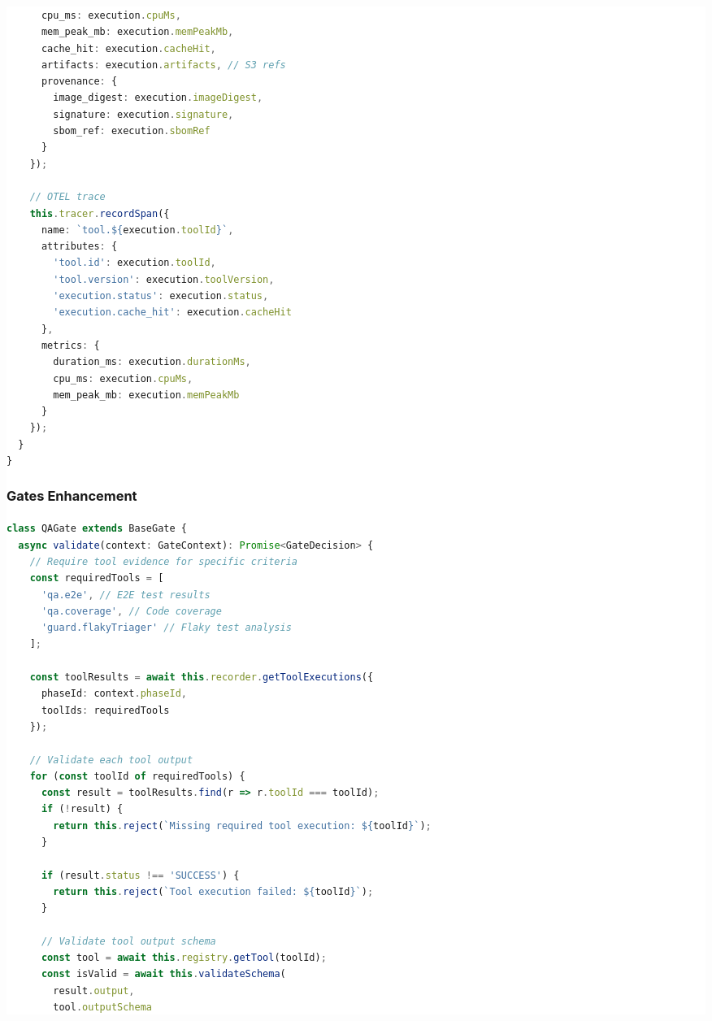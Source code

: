 ```typescript
      cpu_ms: execution.cpuMs,
      mem_peak_mb: execution.memPeakMb,
      cache_hit: execution.cacheHit,
      artifacts: execution.artifacts, // S3 refs
      provenance: {
        image_digest: execution.imageDigest,
        signature: execution.signature,
        sbom_ref: execution.sbomRef
      }
    });

    // OTEL trace
    this.tracer.recordSpan({
      name: `tool.${execution.toolId}`,
      attributes: {
        'tool.id': execution.toolId,
        'tool.version': execution.toolVersion,
        'execution.status': execution.status,
        'execution.cache_hit': execution.cacheHit
      },
      metrics: {
        duration_ms: execution.durationMs,
        cpu_ms: execution.cpuMs,
        mem_peak_mb: execution.memPeakMb
      }
    });
  }
}
```

### Gates Enhancement

```typescript
class QAGate extends BaseGate {
  async validate(context: GateContext): Promise<GateDecision> {
    // Require tool evidence for specific criteria
    const requiredTools = [
      'qa.e2e', // E2E test results
      'qa.coverage', // Code coverage
      'guard.flakyTriager' // Flaky test analysis
    ];

    const toolResults = await this.recorder.getToolExecutions({
      phaseId: context.phaseId,
      toolIds: requiredTools
    });

    // Validate each tool output
    for (const toolId of requiredTools) {
      const result = toolResults.find(r => r.toolId === toolId);
      if (!result) {
        return this.reject(`Missing required tool execution: ${toolId}`);
      }

      if (result.status !== 'SUCCESS') {
        return this.reject(`Tool execution failed: ${toolId}`);
      }

      // Validate tool output schema
      const tool = await this.registry.getTool(toolId);
      const isValid = await this.validateSchema(
        result.output,
        tool.outputSchema
```